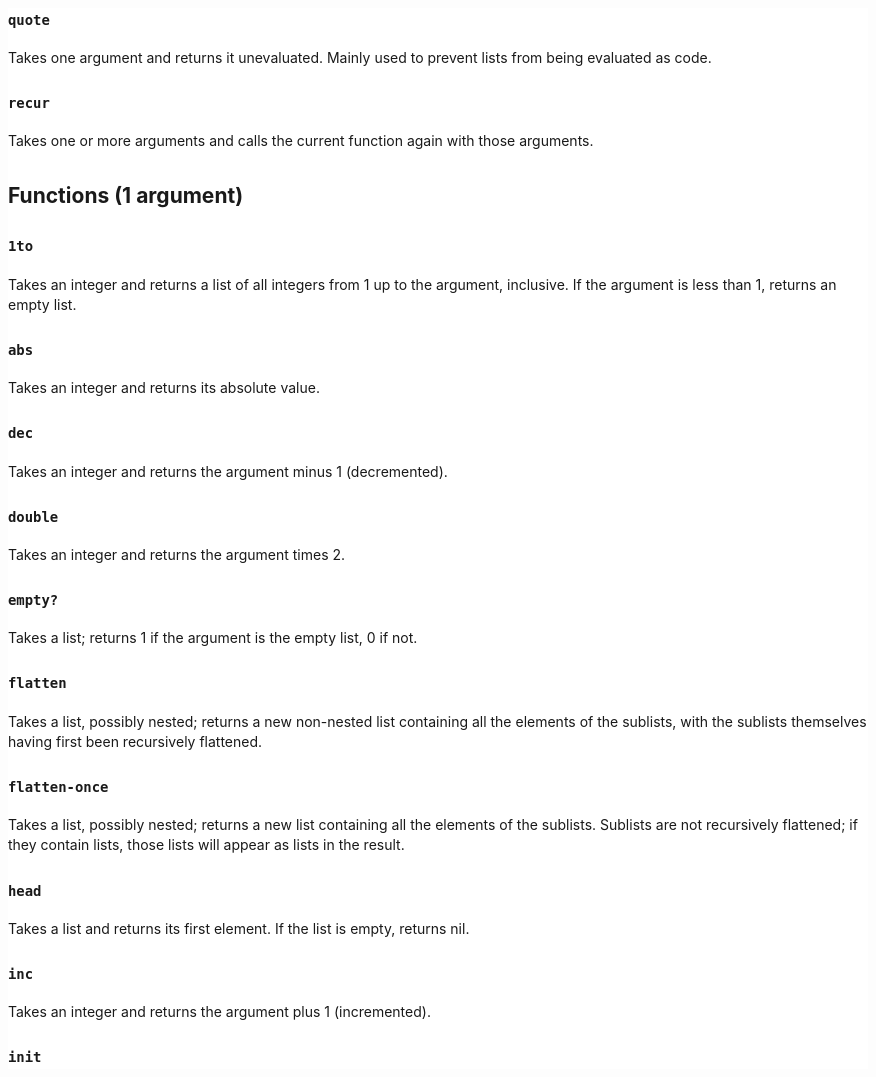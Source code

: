 ### `quote`

Takes one argument and returns it unevaluated. Mainly used to prevent lists from being evaluated as code.

### `recur`

Takes one or more arguments and calls the current function again with those arguments.

## Functions (1 argument)

### `1to`

Takes an integer and returns a list of all integers from 1 up to the argument, inclusive. If the argument is less than 1, returns an empty list.

### `abs`

Takes an integer and returns its absolute value.

### `dec`

Takes an integer and returns the argument minus 1 (decremented).

### `double`

Takes an integer and returns the argument times 2.

### `empty?`

Takes a list; returns 1 if the argument is the empty list, 0 if not.

### `flatten`

Takes a list, possibly nested; returns a new non-nested list containing all the elements of the sublists, with the sublists themselves having first been recursively flattened.

### `flatten-once`

Takes a list, possibly nested; returns a new list containing all the elements of the sublists. Sublists are not recursively flattened; if they contain lists, those lists will appear as lists in the result.

### `head`

Takes a list and returns its first element. If the list is empty, returns nil.

### `inc`

Takes an integer and returns the argument plus 1 (incremented).

### `init`
